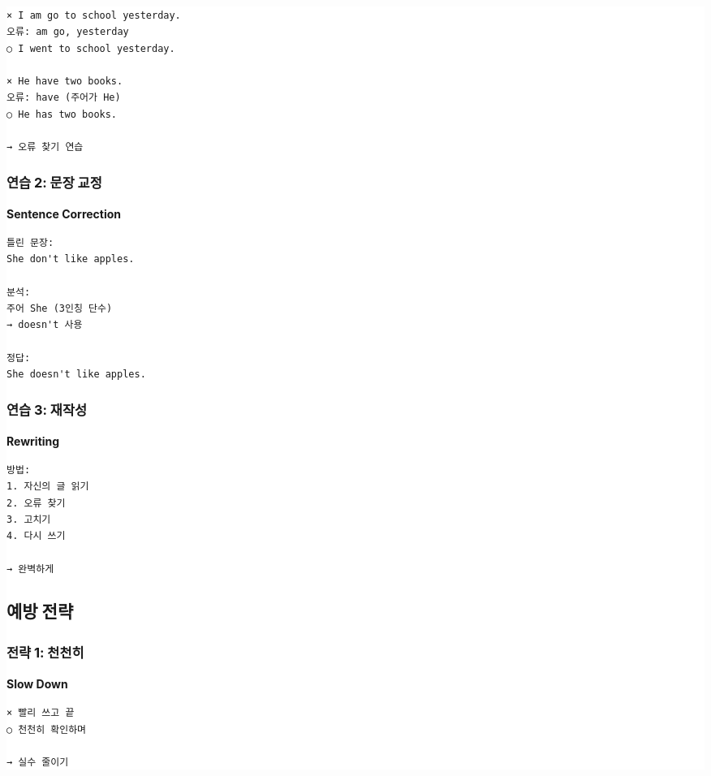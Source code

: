 ```
× I am go to school yesterday.
오류: am go, yesterday
○ I went to school yesterday.

× He have two books.
오류: have (주어가 He)
○ He has two books.

→ 오류 찾기 연습
```

### 연습 2: 문장 교정

**Sentence Correction**

```
틀린 문장:
She don't like apples.

분석:
주어 She (3인칭 단수)
→ doesn't 사용

정답:
She doesn't like apples.
```

### 연습 3: 재작성

**Rewriting**

```
방법:
1. 자신의 글 읽기
2. 오류 찾기
3. 고치기
4. 다시 쓰기

→ 완벽하게
```

## 예방 전략

### 전략 1: 천천히

**Slow Down**

```
× 빨리 쓰고 끝
○ 천천히 확인하며

→ 실수 줄이기
```

